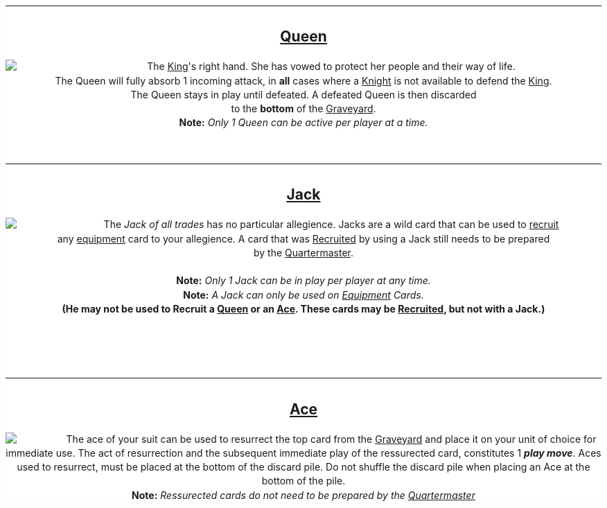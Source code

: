 
---

<h2 id="QueenHeader" align='center'><b><u>Queen</u></b></h2>

<p>
  <img width="80" align='left' src="images/HeartQueen.png">
</p>

<p align='center'> The <a href="#KingHeader">King</a>'s right hand. She has vowed to protect her people and their way of life. <br /> The Queen will fully absorb 1 incoming attack, in <b>all</b> cases where a <a href="#KnightSlotHeader">Knight</a> is not available to defend the <a href="#KingHeader">King</a>. <br /> The Queen stays in play until defeated. A defeated Queen is then discarded <br /> to the <b>bottom</b> of the <a href="#GraveyardSlotHeader">Graveyard</a>. <br /> <b>Note:</b> <i>Only 1 Queen can be active per player at a time.</i>
</p>

<br />

---


<h2 id="JackHeader" align='center'><b><u>Jack</u></b></h2>

<p>
  <img width="80" align='left' src="images/Jacks.png">
</p>

<p align='center'> 
The <i>Jack of all trades</i> has no particular allegience. Jacks are a wild card that can be used to <a href="#RecruitedCardHeader">recruit</a> <br/> any <a href="#EquipmentCardHeader">equipment</a> card to your allegience. A card that was <a href="#RecruitedCardHeader">Recruited</a> by using a Jack still needs to be prepared <br /> by the <a href="#QuartermasterSlotHeader">Quartermaster</a>.<br /><br/>
<b>Note:</b> <i>Only 1 Jack can be in play per player at any time.</i>
<br /><b>Note:</b> <i>A Jack can only be used on <a href="#EquipmentCardHeader">Equipment</a> Cards.</i> <br /> <b>(He may not be used to Recruit a <a href="#QueenHeader">Queen</a> or an <a href="#AceHeader">Ace</a>. These cards may be <a href="#RecruitedCardHeader">Recruited</a>, but not with a Jack.)</b>
</p>

<br />
<br />
<br />

---

<h2 id="AceHeader" align='center'><strong><u>Ace</u></strong></h2>

<p>
  <img width="80" align='left' src="images/AceHeart.png">
</p>

<p align='center'>
The ace of your suit can be used to resurrect the top card from the <a href="#GraveyardSlotHeader">Graveyard</a> and place it on your unit of choice for immediate use. The act of resurrection and the subsequent immediate play of the ressurected card, constitutes 1 <b><i>play move</i></b>. Aces used to resurrect, must be placed at the bottom of the discard pile. Do not shuffle the discard pile when placing an Ace at the bottom of the pile. <br /> <b>Note:</b> <i>Ressurected cards do not need to be prepared by the <a href="#QuartermasterSlotHeader">Quartermaster</a></i>
</p>
